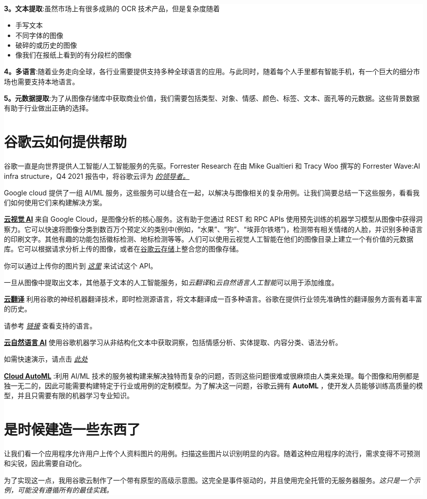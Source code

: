 **3。文本提取**:虽然市场上有很多成熟的 OCR 技术产品，但是复杂度随着

*   手写文本
*   不同字体的图像
*   破碎的或历史的图像
*   像我们在报纸上看到的有分段栏的图像

**4。多语言**:随着业务走向全球，各行业需要提供支持多种全球语言的应用。与此同时，随着每个人手里都有智能手机，有一个巨大的细分市场也需要支持本地语言。

**5。元数据提取**:为了从图像存储库中获取商业价值，我们需要包括类型、对象、情感、颜色、标签、文本、面孔等的元数据。这些背景数据有助于行业做出正确的选择。

# 谷歌云如何提供帮助

谷歌一直是向世界提供人工智能/人工智能服务的先驱。Forrester Research 在由 Mike Gualtieri 和 Tracy Woo 撰写的 Forrester Wave:AI infra structure，Q4 2021 报告中，将谷歌云评为 [*的领导者。*](https://cloud.google.com/blog/products/ai-machine-learning/google-cloud-a-leader-in-the-forrester-wave-ai-infrastructure)

Google cloud 提供了一组 AI/ML 服务，这些服务可以缝合在一起，以解决与图像相关的复杂用例。让我们简要总结一下这些服务，看看我们如何使用它们来构建解决方案。

[**云视觉 AI**](https://cloud.google.com/vision) 来自 Google Cloud，是图像分析的核心服务。这有助于您通过 REST 和 RPC APIs 使用预先训练的机器学习模型从图像中获得洞察力。它可以快速将图像分类到数百万个预定义的类别中(例如，“水果”、“狗”、“埃菲尔铁塔”)，检测带有相关情绪的人脸，并识别多种语言的印刷文字。其他有趣的功能包括徽标检测、地标检测等等。人们可以使用云视觉人工智能在他们的图像目录上建立一个有价值的元数据库。它可以根据请求分析上传的图像，或者在[谷歌云存储](https://cloud.google.com/storage/)上整合您的图像存储。

你可以通过上传你的图片到 [*这里*](https://cloud.google.com/vision/#section-2) 来试试这个 API。

一旦从图像中提取出文本，其他基于文本的人工智能服务，如*云翻译*和*云自然语言人工智能*可以用于添加维度。

[**云翻译**](https://cloud.google.com/translate) 利用谷歌的神经机器翻译技术，即时检测源语言，将文本翻译成一百多种语言。谷歌在提供行业领先准确性的翻译服务方面有着丰富的历史。

请参考 [*链接*](https://cloud.google.com/translate/docs/languages) 查看支持的语言。

[**云自然语言 AI**](https://cloud.google.com/natural-language) 使用谷歌机器学习从非结构化文本中获取洞察，包括情感分析、实体提取、内容分类、语法分析。

如需快速演示，请点击 [*此处*](https://cloud.google.com/natural-language#section-2)

[**Cloud AutoML**](https://cloud.google.com/automl) :利用 AI/ML 技术的服务被构建来解决独特而复杂的问题，否则这些问题很难或很麻烦由人类来处理。每个图像和用例都是独一无二的，因此可能需要构建特定于行业或用例的定制模型。为了解决这一问题，谷歌云拥有 **AutoML** ，使开发人员能够训练高质量的模型，并且只需要有限的机器学习专业知识。

# 是时候建造一些东西了

让我们看一个应用程序允许用户上传个人资料图片的用例。扫描这些图片以识别明显的内容。随着这种应用程序的流行，需求变得不可预测和尖锐，因此需要自动化。

为了实现这一点，我用谷歌云制作了一个带有原型的高级示意图。这完全是事件驱动的，并且使用完全托管的无服务器服务。*这只是一个示例，可能没有遵循所有的最佳实践。*
